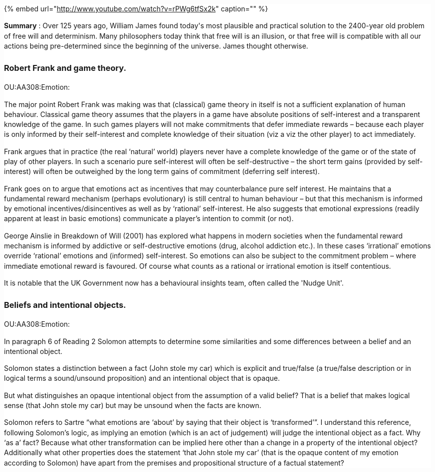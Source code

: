 {% embed url="http://www.youtube.com/watch?v=rPWg6tfSx2k" caption="" %}

**Summary** : Over 125 years ago, William James found today's most plausible and practical solution to the 2400-year old problem of free will and determinism. Many philosophers today think that free will is an illusion, or that free will is compatible with all our actions being pre-determined since the beginning of the universe. James thought otherwise.

### Robert Frank and game theory.

OU:AA308:Emotion:

The major point Robert Frank was making was that \(classical\) game theory in itself is not a sufficient explanation of human behaviour. Classical game theory assumes that the players in a game have absolute positions of self-interest and a transparent knowledge of the game. In such games players will not make commitments that defer immediate rewards – because each player is only informed by their self-interest and complete knowledge of their situation \(viz a viz the other player\) to act immediately.

Frank argues that in practice \(the real ‘natural’ world\) players never have a complete knowledge of the game or of the state of play of other players. In such a scenario pure self-interest will often be self-destructive – the short term gains \(provided by self-interest\) will often be outweighed by the long term gains of commitment \(deferring self interest\).

Frank goes on to argue that emotions act as incentives that may counterbalance pure self interest. He maintains that a fundamental reward mechanism \(perhaps evolutionary\) is still central to human behaviour – but that this mechanism is informed by emotional incentives/disincentives as well as by ‘rational’ self-interest. He also suggests that emotional expressions \(readily apparent at least in basic emotions\) communicate a player’s intention to commit \(or not\).

George Ainslie in Breakdown of Will \(2001\) has explored what happens in modern societies when the fundamental reward mechanism is informed by addictive or self-destructive emotions \(drug, alcohol addiction etc.\). In these cases ‘irrational’ emotions override ‘rational’ emotions and \(informed\) self-interest. So emotions can also be subject to the commitment problem – where immediate emotional reward is favoured. Of course what counts as a rational or irrational emotion is itself contentious.

It is notable that the UK Government now has a behavioural insights team, often called the 'Nudge Unit'.

### Beliefs and intentional objects.

OU:AA308:Emotion:

In paragraph 6 of Reading 2 Solomon attempts to determine some similarities and some differences between a belief and an intentional object.

Solomon states a distinction between a fact \(John stole my car\) which is explicit and true/false \(a true/false description or in logical terms a sound/unsound proposition\) and an intentional object that is opaque.

But what distinguishes an opaque intentional object from the assumption of a valid belief? That is a belief that makes logical sense \(that John stole my car\) but may be unsound when the facts are known.

Solomon refers to Sartre “what emotions are ‘about’ by saying that their object is ‘transformed’”. I understand this reference, following Solomon’s logic, as implying an emotion \(which is an act of judgement\) will judge the intentional object as a fact. Why ‘as a’ fact? Because what other transformation can be implied here other than a change in a property of the intentional object? Additionally what other properties does the statement ‘that John stole my car’ \(that is the opaque content of my emotion according to Solomon\) have apart from the premises and propositional structure of a factual statement?
